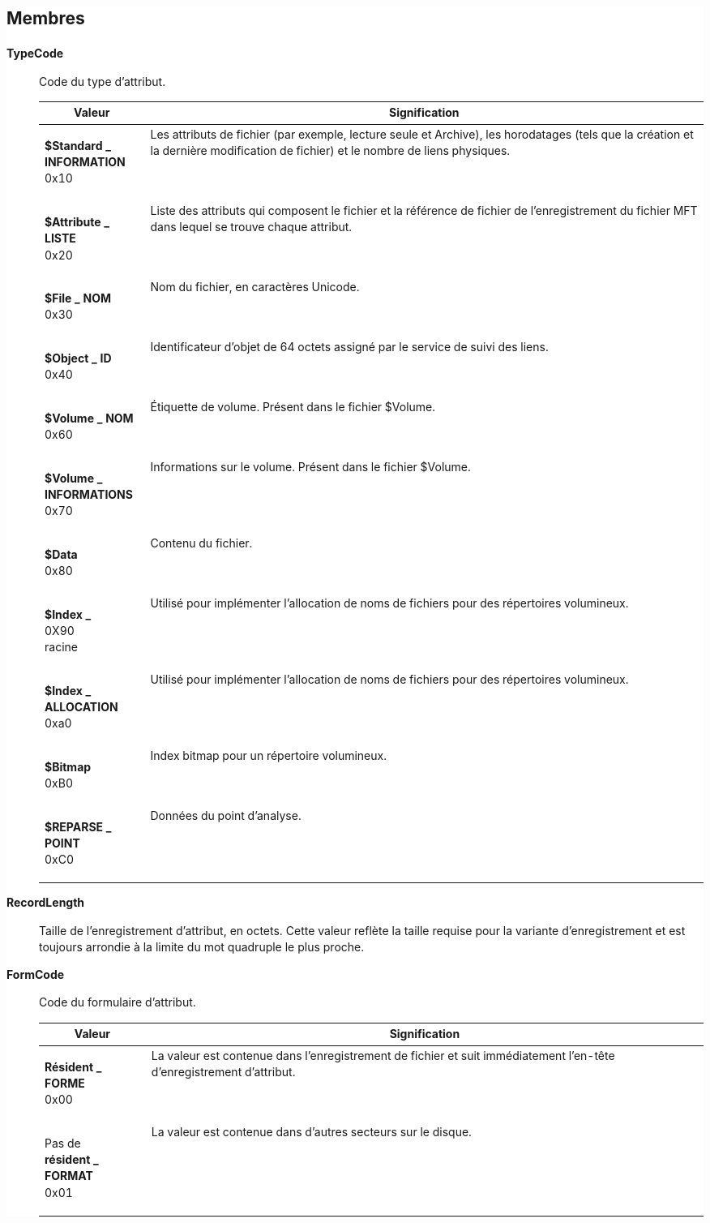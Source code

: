 

## <a name="members"></a>Membres

<dl> <dt>

**TypeCode**
</dt> <dd>

Code du type d’attribut.



| Valeur                                                                                                                                                                                                                                           | Signification                                                                                                                                     |
|-------------------------------------------------------------------------------------------------------------------------------------------------------------------------------------------------------------------------------------------------|---------------------------------------------------------------------------------------------------------------------------------------------|
| <span id="_STANDARD_INFORMATION"></span><span id="_standard_information"></span><dl> <dt>**$Standard \_ INFORMATION**</dt> <dt>0x10</dt> </dl> | Les attributs de fichier (par exemple, lecture seule et Archive), les horodatages (tels que la création et la dernière modification de fichier) et le nombre de liens physiques.<br/> |
| <span id="_ATTRIBUTE_LIST"></span><span id="_attribute_list"></span><dl> <dt>**$Attribute \_ LISTE**</dt> <dt>0x20</dt> </dl>                   | Liste des attributs qui composent le fichier et la référence de fichier de l’enregistrement du fichier MFT dans lequel se trouve chaque attribut.<br/>     |
| <span id="_FILE_NAME"></span><span id="_file_name"></span><dl> <dt>**$File \_ NOM**</dt> <dt>0x30</dt> </dl>                                  | Nom du fichier, en caractères Unicode.<br/>                                                                                     |
| <span id="_OBJECT_ID"></span><span id="_object_id"></span><dl> <dt>**$Object \_ ID**</dt> <dt>0x40</dt> </dl>                                  | Identificateur d’objet de 64 octets assigné par le service de suivi des liens.<br/>                                                              |
| <span id="_VOLUME_NAME"></span><span id="_volume_name"></span><dl> <dt>**$Volume \_ NOM**</dt> <dt>0x60</dt> </dl>                            | Étiquette de volume. Présent dans le fichier $Volume.<br/>                                                                                   |
| <span id="_VOLUME_INFORMATION"></span><span id="_volume_information"></span><dl> <dt>**$Volume \_ INFORMATIONS**</dt> <dt>0x70</dt> </dl>       | Informations sur le volume. Présent dans le fichier $Volume.<br/>                                                                             |
| <span id="_DATA"></span><span id="_data"></span><dl> <dt>**$Data**</dt> <dt>0x80</dt> </dl>                                                  | Contenu du fichier.<br/>                                                                                                        |
| <span id="_INDEX_ROOT"></span><span id="_index_root"></span><dl> <dt>**$Index \_**</dt> <dt>0X90</dt> racine </dl>                               | Utilisé pour implémenter l’allocation de noms de fichiers pour des répertoires volumineux.<br/>                                                                     |
| <span id="_INDEX_ALLOCATION"></span><span id="_index_allocation"></span><dl> <dt>**$Index \_ ALLOCATION**</dt> <dt>0xa0</dt> </dl>             | Utilisé pour implémenter l’allocation de noms de fichiers pour des répertoires volumineux.<br/>                                                                     |
| <span id="_BITMAP"></span><span id="_bitmap"></span><dl> <dt>**$Bitmap**</dt> <dt>0xB0</dt> </dl>                                            | Index bitmap pour un répertoire volumineux.<br/>                                                                                            |
| <span id="_REPARSE_POINT"></span><span id="_reparse_point"></span><dl> <dt>**$REPARSE \_ POINT**</dt> <dt>0xC0</dt> </dl>                      | Données du point d’analyse.<br/>                                                                                                          |



 

</dd> <dt>

**RecordLength**
</dt> <dd>

Taille de l’enregistrement d’attribut, en octets. Cette valeur reflète la taille requise pour la variante d’enregistrement et est toujours arrondie à la limite du mot quadruple le plus proche.

</dd> <dt>

**FormCode**
</dt> <dd>

Code du formulaire d’attribut.



| Valeur                                                                                                                                                                                                                            | Signification                                                                                                   |
|----------------------------------------------------------------------------------------------------------------------------------------------------------------------------------------------------------------------------------|-----------------------------------------------------------------------------------------------------------|
| <span id="RESIDENT_FORM"></span><span id="resident_form"></span><dl> <dt>**Résident \_ FORME**</dt> <dt>0x00</dt> </dl>          | La valeur est contenue dans l’enregistrement de fichier et suit immédiatement l’en-tête d’enregistrement d’attribut.<br/> |
| <span id="NONRESIDENT_FORM"></span><span id="nonresident_form"></span><dl> Pas de <dt>**résident \_ FORMAT**</dt> <dt>0x01</dt> </dl> | La valeur est contenue dans d’autres secteurs sur le disque.<br/>                                           |
